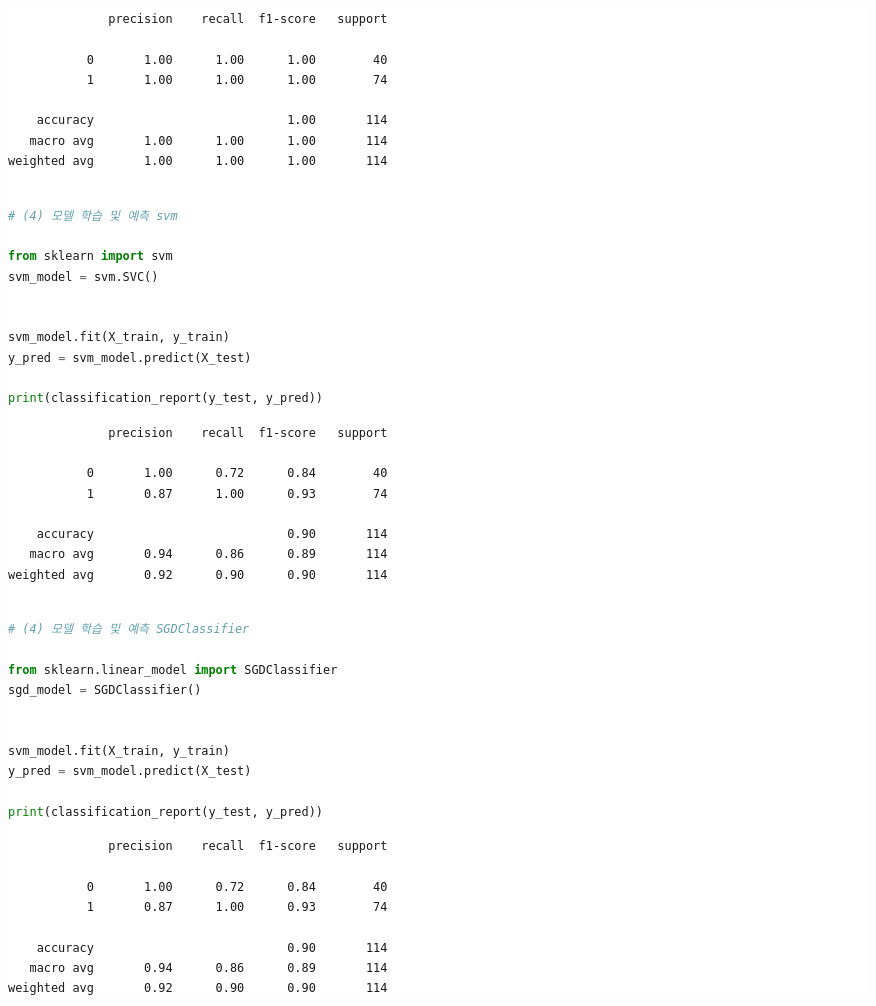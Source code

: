                   precision    recall  f1-score   support
    
               0       1.00      1.00      1.00        40
               1       1.00      1.00      1.00        74
    
        accuracy                           1.00       114
       macro avg       1.00      1.00      1.00       114
    weighted avg       1.00      1.00      1.00       114
    
    


```python

# (4) 모델 학습 및 예측 svm

from sklearn import svm
svm_model = svm.SVC()


svm_model.fit(X_train, y_train)
y_pred = svm_model.predict(X_test)

print(classification_report(y_test, y_pred))
```

                  precision    recall  f1-score   support
    
               0       1.00      0.72      0.84        40
               1       0.87      1.00      0.93        74
    
        accuracy                           0.90       114
       macro avg       0.94      0.86      0.89       114
    weighted avg       0.92      0.90      0.90       114
    
    


```python

# (4) 모델 학습 및 예측 SGDClassifier

from sklearn.linear_model import SGDClassifier
sgd_model = SGDClassifier()


svm_model.fit(X_train, y_train)
y_pred = svm_model.predict(X_test)

print(classification_report(y_test, y_pred))
```

                  precision    recall  f1-score   support
    
               0       1.00      0.72      0.84        40
               1       0.87      1.00      0.93        74
    
        accuracy                           0.90       114
       macro avg       0.94      0.86      0.89       114
    weighted avg       0.92      0.90      0.90       114
    
